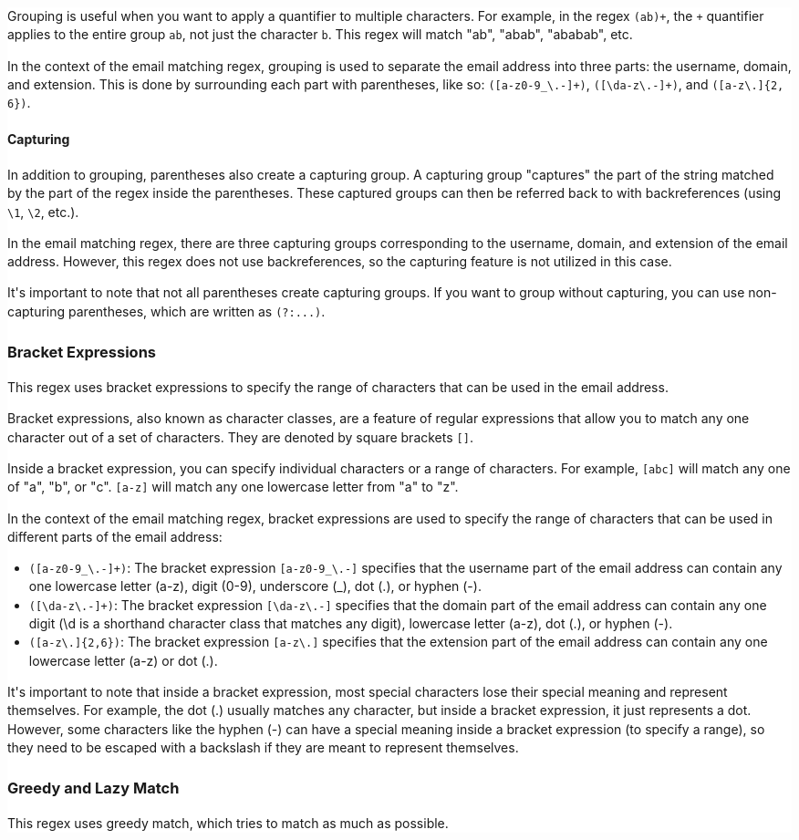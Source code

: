 Grouping is useful when you want to apply a quantifier to multiple characters. For example, in the regex `(ab)+`, the `+` quantifier applies to the entire group `ab`, not just the character `b`. This regex will match "ab", "abab", "ababab", etc.

In the context of the email matching regex, grouping is used to separate the email address into three parts: the username, domain, and extension. This is done by surrounding each part with parentheses, like so: `([a-z0-9_\.-]+)`, `([\da-z\.-]+)`, and `([a-z\.]{2,6})`.

#### Capturing

In addition to grouping, parentheses also create a capturing group. A capturing group "captures" the part of the string matched by the part of the regex inside the parentheses. These captured groups can then be referred back to with backreferences (using `\1`, `\2`, etc.).

In the email matching regex, there are three capturing groups corresponding to the username, domain, and extension of the email address. However, this regex does not use backreferences, so the capturing feature is not utilized in this case.

It's important to note that not all parentheses create capturing groups. If you want to group without capturing, you can use non-capturing parentheses, which are written as `(?:...)`.

### Bracket Expressions

This regex uses bracket expressions to specify the range of characters that can be used in the email address.

Bracket expressions, also known as character classes, are a feature of regular expressions that allow you to match any one character out of a set of characters. They are denoted by square brackets `[]`.

Inside a bracket expression, you can specify individual characters or a range of characters. For example, `[abc]` will match any one of "a", "b", or "c". `[a-z]` will match any one lowercase letter from "a" to "z".

In the context of the email matching regex, bracket expressions are used to specify the range of characters that can be used in different parts of the email address:

- `([a-z0-9_\.-]+)`: The bracket expression `[a-z0-9_\.-]` specifies that the username part of the email address can contain any one lowercase letter (a-z), digit (0-9), underscore (_), dot (.), or hyphen (-).
- `([\da-z\.-]+)`: The bracket expression `[\da-z\.-]` specifies that the domain part of the email address can contain any one digit (\d is a shorthand character class that matches any digit), lowercase letter (a-z), dot (.), or hyphen (-).
- `([a-z\.]{2,6})`: The bracket expression `[a-z\.]` specifies that the extension part of the email address can contain any one lowercase letter (a-z) or dot (.).

It's important to note that inside a bracket expression, most special characters lose their special meaning and represent themselves. For example, the dot (.) usually matches any character, but inside a bracket expression, it just represents a dot. However, some characters like the hyphen (-) can have a special meaning inside a bracket expression (to specify a range), so they need to be escaped with a backslash if they are meant to represent themselves.

### Greedy and Lazy Match

This regex uses greedy match, which tries to match as much as possible.
